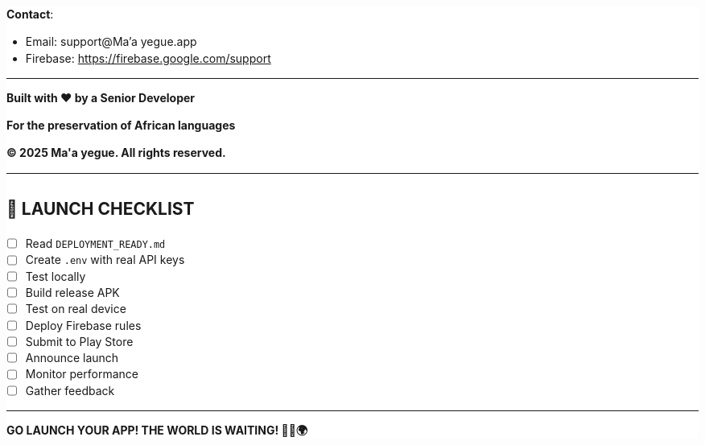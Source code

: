 **Contact**:
- Email: support@Ma’a yegue.app
- Firebase: https://firebase.google.com/support

---

**Built with ❤️ by a Senior Developer**

**For the preservation of African languages**

**© 2025 Ma'a yegue. All rights reserved.**

---

## 🚀 LAUNCH CHECKLIST

- [ ] Read `DEPLOYMENT_READY.md`
- [ ] Create `.env` with real API keys
- [ ] Test locally
- [ ] Build release APK
- [ ] Test on real device
- [ ] Deploy Firebase rules
- [ ] Submit to Play Store
- [ ] Announce launch
- [ ] Monitor performance
- [ ] Gather feedback

---

**GO LAUNCH YOUR APP! THE WORLD IS WAITING! 🚀🎉🌍**

